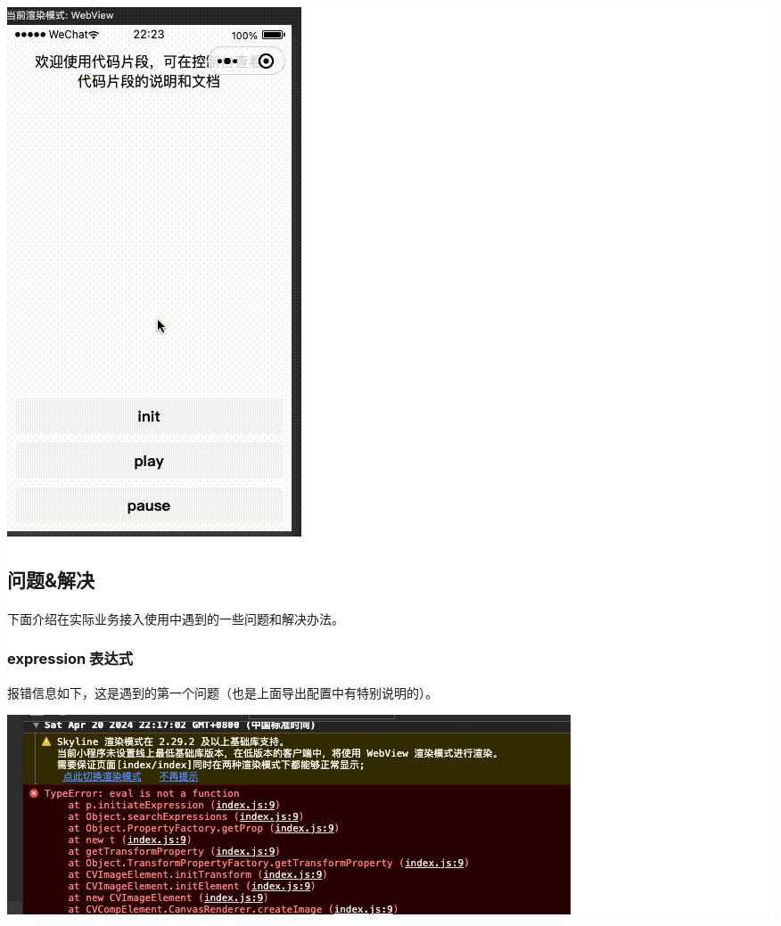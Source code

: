 ![](./mini-lottie/fe89db8f5a79940b2c2167062f1b321f.png?s1=https%3A//img.cdn.sugarat.top/mdImg/sugar/fe89db8f5a79940b2c2167062f1b321f)

## 问题&解决
下面介绍在实际业务接入使用中遇到的一些问题和解决办法。

### expression 表达式
报错信息如下，这是遇到的第一个问题（也是上面导出配置中有特别说明的）。

![](./mini-lottie/63b1e8a0370b0ffdd017de7ceb918465.png?s1=https%3A//img.cdn.sugarat.top/mdImg/sugar/63b1e8a0370b0ffdd017de7ceb918465)
